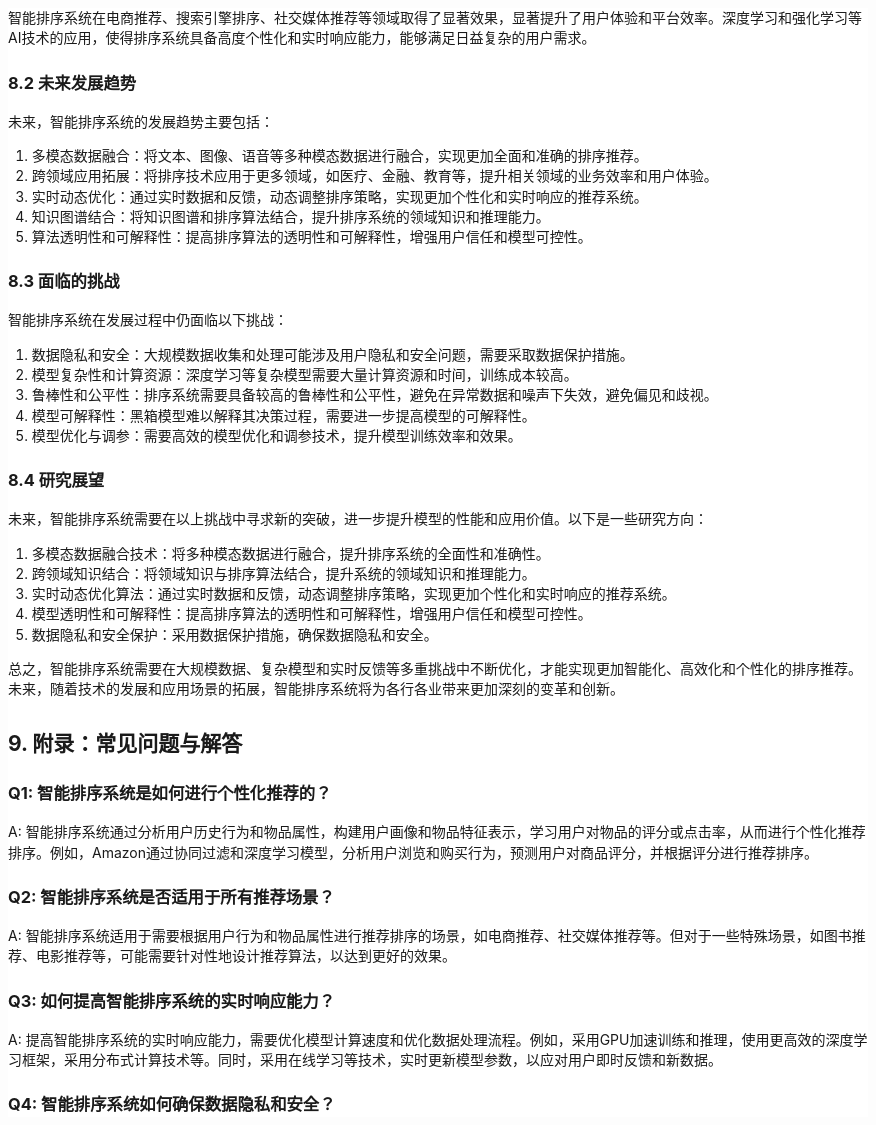 智能排序系统在电商推荐、搜索引擎排序、社交媒体推荐等领域取得了显著效果，显著提升了用户体验和平台效率。深度学习和强化学习等AI技术的应用，使得排序系统具备高度个性化和实时响应能力，能够满足日益复杂的用户需求。

### 8.2 未来发展趋势

未来，智能排序系统的发展趋势主要包括：

1. 多模态数据融合：将文本、图像、语音等多种模态数据进行融合，实现更加全面和准确的排序推荐。
2. 跨领域应用拓展：将排序技术应用于更多领域，如医疗、金融、教育等，提升相关领域的业务效率和用户体验。
3. 实时动态优化：通过实时数据和反馈，动态调整排序策略，实现更加个性化和实时响应的推荐系统。
4. 知识图谱结合：将知识图谱和排序算法结合，提升排序系统的领域知识和推理能力。
5. 算法透明性和可解释性：提高排序算法的透明性和可解释性，增强用户信任和模型可控性。

### 8.3 面临的挑战

智能排序系统在发展过程中仍面临以下挑战：

1. 数据隐私和安全：大规模数据收集和处理可能涉及用户隐私和安全问题，需要采取数据保护措施。
2. 模型复杂性和计算资源：深度学习等复杂模型需要大量计算资源和时间，训练成本较高。
3. 鲁棒性和公平性：排序系统需要具备较高的鲁棒性和公平性，避免在异常数据和噪声下失效，避免偏见和歧视。
4. 模型可解释性：黑箱模型难以解释其决策过程，需要进一步提高模型的可解释性。
5. 模型优化与调参：需要高效的模型优化和调参技术，提升模型训练效率和效果。

### 8.4 研究展望

未来，智能排序系统需要在以上挑战中寻求新的突破，进一步提升模型的性能和应用价值。以下是一些研究方向：

1. 多模态数据融合技术：将多种模态数据进行融合，提升排序系统的全面性和准确性。
2. 跨领域知识结合：将领域知识与排序算法结合，提升系统的领域知识和推理能力。
3. 实时动态优化算法：通过实时数据和反馈，动态调整排序策略，实现更加个性化和实时响应的推荐系统。
4. 模型透明性和可解释性：提高排序算法的透明性和可解释性，增强用户信任和模型可控性。
5. 数据隐私和安全保护：采用数据保护措施，确保数据隐私和安全。

总之，智能排序系统需要在大规模数据、复杂模型和实时反馈等多重挑战中不断优化，才能实现更加智能化、高效化和个性化的排序推荐。未来，随着技术的发展和应用场景的拓展，智能排序系统将为各行各业带来更加深刻的变革和创新。

## 9. 附录：常见问题与解答

### Q1: 智能排序系统是如何进行个性化推荐的？

A: 智能排序系统通过分析用户历史行为和物品属性，构建用户画像和物品特征表示，学习用户对物品的评分或点击率，从而进行个性化推荐排序。例如，Amazon通过协同过滤和深度学习模型，分析用户浏览和购买行为，预测用户对商品评分，并根据评分进行推荐排序。

### Q2: 智能排序系统是否适用于所有推荐场景？

A: 智能排序系统适用于需要根据用户行为和物品属性进行推荐排序的场景，如电商推荐、社交媒体推荐等。但对于一些特殊场景，如图书推荐、电影推荐等，可能需要针对性地设计推荐算法，以达到更好的效果。

### Q3: 如何提高智能排序系统的实时响应能力？

A: 提高智能排序系统的实时响应能力，需要优化模型计算速度和优化数据处理流程。例如，采用GPU加速训练和推理，使用更高效的深度学习框架，采用分布式计算技术等。同时，采用在线学习等技术，实时更新模型参数，以应对用户即时反馈和新数据。

### Q4: 智能排序系统如何确保数据隐私和安全？
